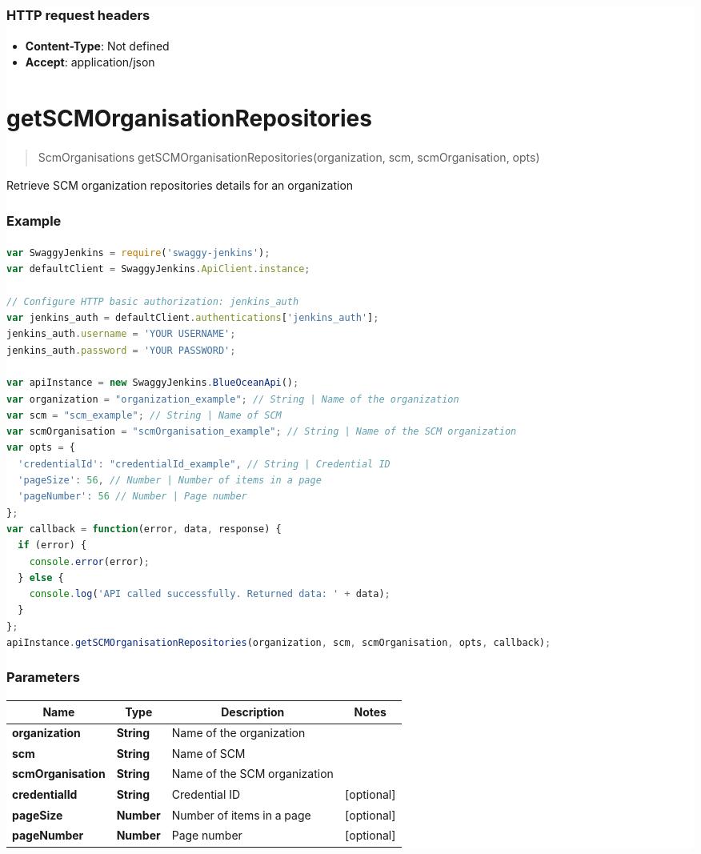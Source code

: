 ### HTTP request headers

 - **Content-Type**: Not defined
 - **Accept**: application/json

<a name="getSCMOrganisationRepositories"></a>
# **getSCMOrganisationRepositories**
> ScmOrganisations getSCMOrganisationRepositories(organization, scm, scmOrganisation, opts)



Retrieve SCM organization repositories details for an organization

### Example
```javascript
var SwaggyJenkins = require('swaggy-jenkins');
var defaultClient = SwaggyJenkins.ApiClient.instance;

// Configure HTTP basic authorization: jenkins_auth
var jenkins_auth = defaultClient.authentications['jenkins_auth'];
jenkins_auth.username = 'YOUR USERNAME';
jenkins_auth.password = 'YOUR PASSWORD';

var apiInstance = new SwaggyJenkins.BlueOceanApi();
var organization = "organization_example"; // String | Name of the organization
var scm = "scm_example"; // String | Name of SCM
var scmOrganisation = "scmOrganisation_example"; // String | Name of the SCM organization
var opts = {
  'credentialId': "credentialId_example", // String | Credential ID
  'pageSize': 56, // Number | Number of items in a page
  'pageNumber': 56 // Number | Page number
};
var callback = function(error, data, response) {
  if (error) {
    console.error(error);
  } else {
    console.log('API called successfully. Returned data: ' + data);
  }
};
apiInstance.getSCMOrganisationRepositories(organization, scm, scmOrganisation, opts, callback);
```

### Parameters

Name | Type | Description  | Notes
------------- | ------------- | ------------- | -------------
 **organization** | **String**| Name of the organization | 
 **scm** | **String**| Name of SCM | 
 **scmOrganisation** | **String**| Name of the SCM organization | 
 **credentialId** | **String**| Credential ID | [optional] 
 **pageSize** | **Number**| Number of items in a page | [optional] 
 **pageNumber** | **Number**| Page number | [optional] 
